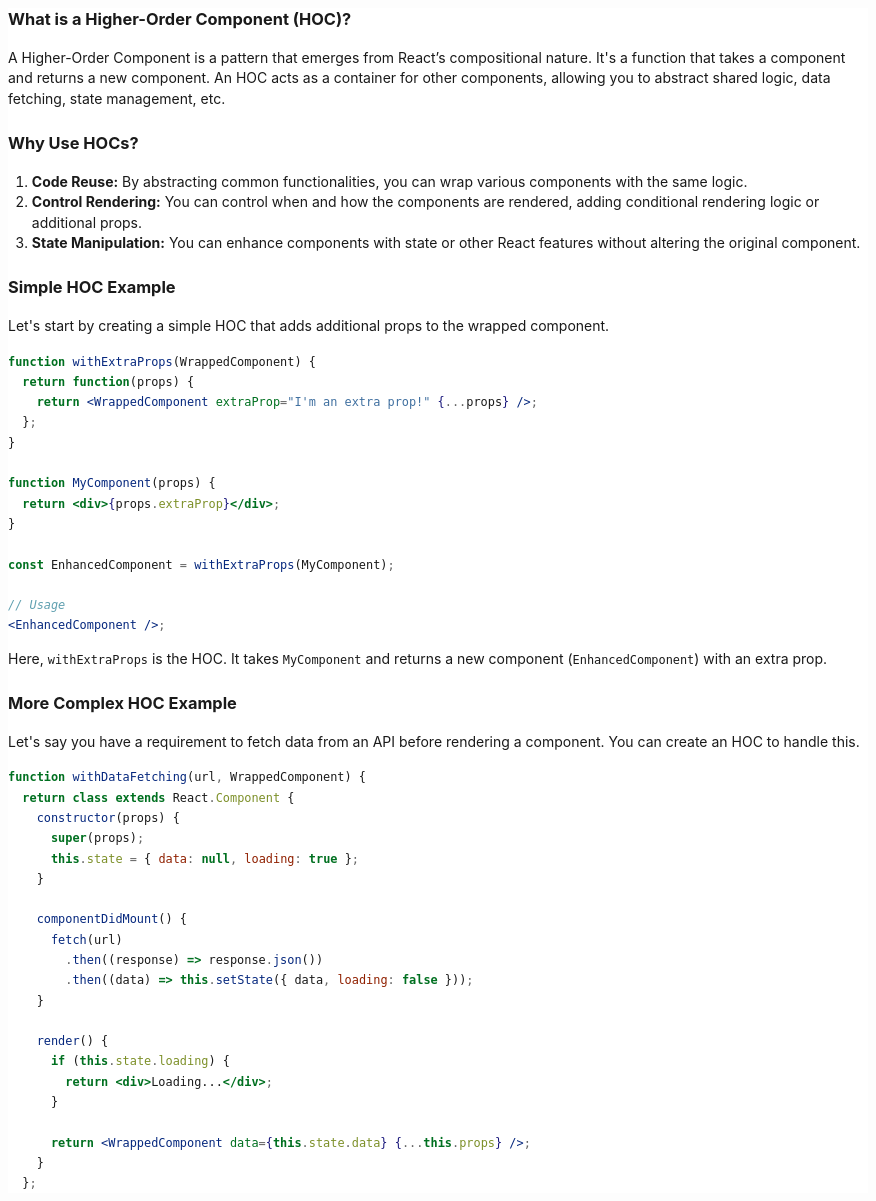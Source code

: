 ### What is a Higher-Order Component (HOC)?

A Higher-Order Component is a pattern that emerges from React’s compositional nature. It's a function that takes a component and returns a new component. An HOC acts as a container for other components, allowing you to abstract shared logic, data fetching, state management, etc.

### Why Use HOCs?

1. **Code Reuse:** By abstracting common functionalities, you can wrap various components with the same logic.
2. **Control Rendering:** You can control when and how the components are rendered, adding conditional rendering logic or additional props.
3. **State Manipulation:** You can enhance components with state or other React features without altering the original component.

### Simple HOC Example

Let's start by creating a simple HOC that adds additional props to the wrapped component.

```jsx
function withExtraProps(WrappedComponent) {
  return function(props) {
    return <WrappedComponent extraProp="I'm an extra prop!" {...props} />;
  };
}

function MyComponent(props) {
  return <div>{props.extraProp}</div>;
}

const EnhancedComponent = withExtraProps(MyComponent);

// Usage
<EnhancedComponent />;
```

Here, `withExtraProps` is the HOC. It takes `MyComponent` and returns a new component (`EnhancedComponent`) with an extra prop.

### More Complex HOC Example

Let's say you have a requirement to fetch data from an API before rendering a component. You can create an HOC to handle this.

```jsx
function withDataFetching(url, WrappedComponent) {
  return class extends React.Component {
    constructor(props) {
      super(props);
      this.state = { data: null, loading: true };
    }

    componentDidMount() {
      fetch(url)
        .then((response) => response.json())
        .then((data) => this.setState({ data, loading: false }));
    }

    render() {
      if (this.state.loading) {
        return <div>Loading...</div>;
      }

      return <WrappedComponent data={this.state.data} {...this.props} />;
    }
  };
```